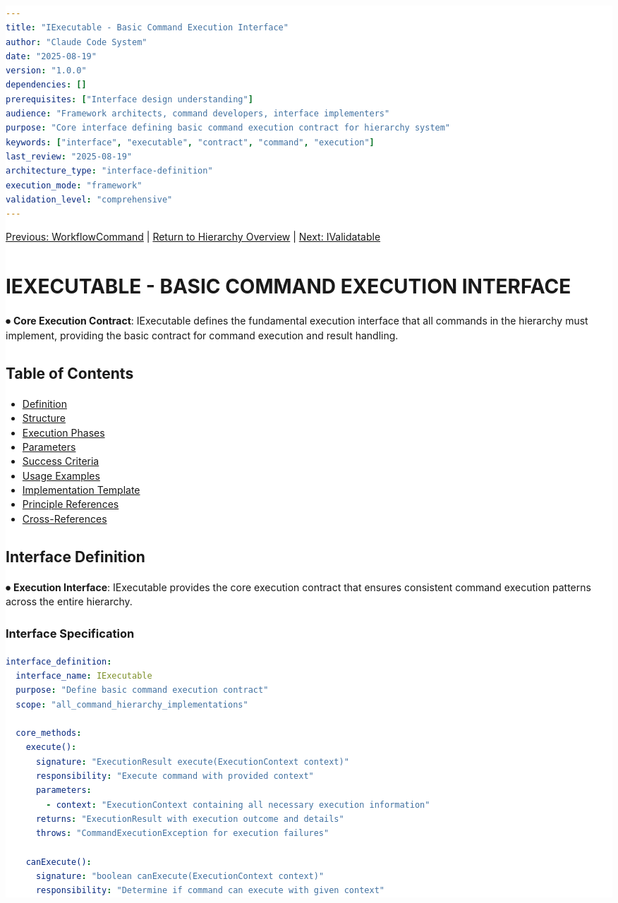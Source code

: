 ```yaml
---
title: "IExecutable - Basic Command Execution Interface"
author: "Claude Code System"
date: "2025-08-19"
version: "1.0.0"
dependencies: []
prerequisites: ["Interface design understanding"]
audience: "Framework architects, command developers, interface implementers"
purpose: "Core interface defining basic command execution contract for hierarchy system"
keywords: ["interface", "executable", "contract", "command", "execution"]
last_review: "2025-08-19"
architecture_type: "interface-definition"
execution_mode: "framework"
validation_level: "comprehensive"
---
```


[Previous: WorkflowCommand](../WorkflowCommand.md) | [Return to Hierarchy Overview](../README.md) | [Next: IValidatable](IValidatable.md)

# IEXECUTABLE - BASIC COMMAND EXECUTION INTERFACE

⏺ **Core Execution Contract**: IExecutable defines the fundamental execution interface that all commands in the hierarchy must implement, providing the basic contract for command execution and result handling.

## Table of Contents
- [Definition](#definition)
- [Structure](#structure)
- [Execution Phases](#execution-phases)
- [Parameters](#parameters)
- [Success Criteria](#success-criteria)
- [Usage Examples](#usage-examples)
- [Implementation Template](#implementation-template)
- [Principle References](#principle-references)
- [Cross-References](#cross-references)

## Interface Definition

⏺ **Execution Interface**: IExecutable provides the core execution contract that ensures consistent command execution patterns across the entire hierarchy.

### Interface Specification
```yaml
interface_definition:
  interface_name: IExecutable
  purpose: "Define basic command execution contract"
  scope: "all_command_hierarchy_implementations"
  
  core_methods:
    execute():
      signature: "ExecutionResult execute(ExecutionContext context)"
      responsibility: "Execute command with provided context"
      parameters:
        - context: "ExecutionContext containing all necessary execution information"
      returns: "ExecutionResult with execution outcome and details"
      throws: "CommandExecutionException for execution failures"
      
    canExecute():
      signature: "boolean canExecute(ExecutionContext context)"
      responsibility: "Determine if command can execute with given context"
```